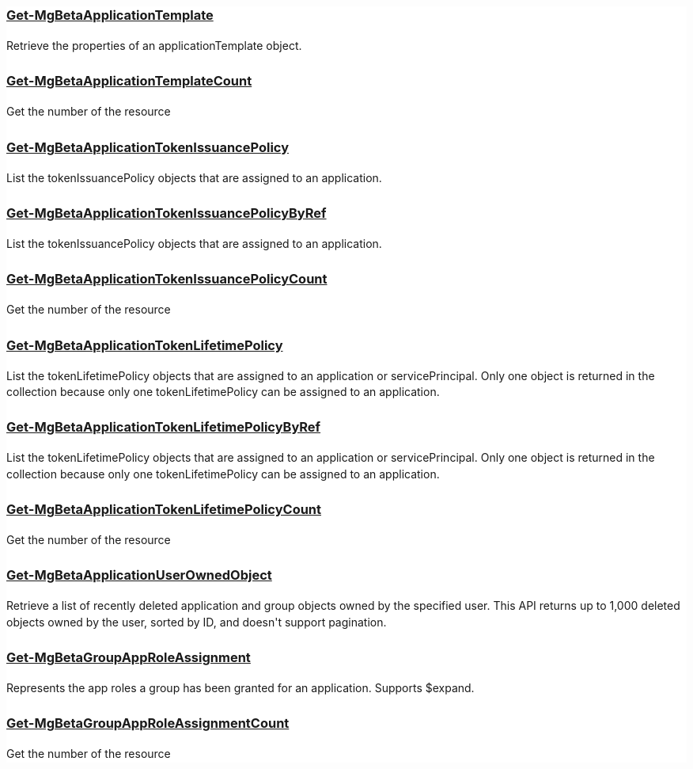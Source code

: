 ### [Get-MgBetaApplicationTemplate](Get-MgBetaApplicationTemplate.md)
Retrieve the properties of an applicationTemplate object.

### [Get-MgBetaApplicationTemplateCount](Get-MgBetaApplicationTemplateCount.md)
Get the number of the resource

### [Get-MgBetaApplicationTokenIssuancePolicy](Get-MgBetaApplicationTokenIssuancePolicy.md)
List the tokenIssuancePolicy objects that are assigned to an application.

### [Get-MgBetaApplicationTokenIssuancePolicyByRef](Get-MgBetaApplicationTokenIssuancePolicyByRef.md)
List the tokenIssuancePolicy objects that are assigned to an application.

### [Get-MgBetaApplicationTokenIssuancePolicyCount](Get-MgBetaApplicationTokenIssuancePolicyCount.md)
Get the number of the resource

### [Get-MgBetaApplicationTokenLifetimePolicy](Get-MgBetaApplicationTokenLifetimePolicy.md)
List the tokenLifetimePolicy objects that are assigned to an application or servicePrincipal.
Only one object is returned in the collection because only one tokenLifetimePolicy can be assigned to an application.

### [Get-MgBetaApplicationTokenLifetimePolicyByRef](Get-MgBetaApplicationTokenLifetimePolicyByRef.md)
List the tokenLifetimePolicy objects that are assigned to an application or servicePrincipal.
Only one object is returned in the collection because only one tokenLifetimePolicy can be assigned to an application.

### [Get-MgBetaApplicationTokenLifetimePolicyCount](Get-MgBetaApplicationTokenLifetimePolicyCount.md)
Get the number of the resource

### [Get-MgBetaApplicationUserOwnedObject](Get-MgBetaApplicationUserOwnedObject.md)
Retrieve a list of recently deleted application and group objects owned by the specified user.
This API returns up to 1,000 deleted objects owned by the user, sorted by ID, and doesn't support pagination.

### [Get-MgBetaGroupAppRoleAssignment](Get-MgBetaGroupAppRoleAssignment.md)
Represents the app roles a group has been granted for an application.
Supports $expand.

### [Get-MgBetaGroupAppRoleAssignmentCount](Get-MgBetaGroupAppRoleAssignmentCount.md)
Get the number of the resource
